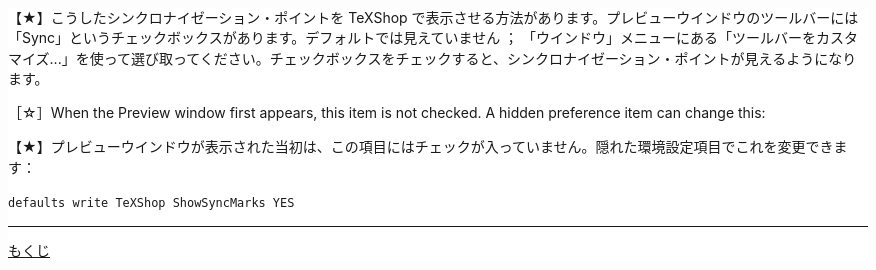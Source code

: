 【★】こうしたシンクロナイゼーション・ポイントを TeXShop で表示させる方法があります。プレビューウインドウのツールバーには「Sync」というチェックボックスがあります。デフォルトでは見えていません ； 「ウインドウ」メニューにある「ツールバーをカスタマイズ...」を使って選び取ってください。チェックボックスをチェックすると、シンクロナイゼーション・ポイントが見えるようになります。

［☆］When the Preview window first appears, this item is not checked. A hidden preference item can change this:

【★】プレビューウインドウが表示された当初は、この項目にはチェックが入っていません。隠れた環境設定項目でこれを変更できます：

	defaults write TeXShop ShowSyncMarks YES


----
[もくじ](README.md)
